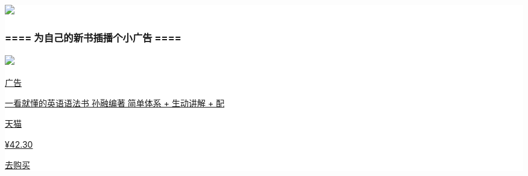![](https://picx.zhimg.com/50/v2-9bb72bdccfcd3c154d14809511fee59e_720w.jpg?source=2c26e567)

### ==== 为自己的新书插播个小广告 ====

[![](https://picx.zhimg.com/v2-9ee225daa54bca81e5b058875410bb71_720w.jpg?source=b555e01d)](https://s.click.taobao.com/t?e=m%3D2%26s%3DuY5%2FLGUxA21w4vFB6t2Z2ueEDrYVVa64yK8Cckff7TVRAdhuF14FMc3xQfIiBPtDRitN3%2FurF3y9rp5%2BS2X3fqP0USo5jBXcKp7g4HIdbIudju%2F4dyss0xDj5bJqj2Mz1qrpxiwMoCNxc1AtbZGVS9QNxYGq1wfCnCXan6bC9rULZMqoQW%2BfuLV7Mh%2FzulIELQl9mEirfI9ZOEtplhRPi3c2Bi4cpJm17Rx1BQvV%2F9hiaTiquJ7eIDG0FeQaqyPMBMNbuSVZ1LxuxrAzYaEeqcsP2wHrfoNn2Ri9Bm4jDHfJCMKvffupxvZHwhFf3GuyIXo9Hpa%2Ffj5o%2BI8ssrVDqUTkTm3o5eKOPWSnfMfJng7Djgpu3WJ%2FW4krBiA9LD5nyw%2FbAet%2Bg2fRFAacHQO8ZoRwpnMclBYUgJTkyyJYM8OqHONRvsLoRsb3Lzbd15PocSpj5qSCmbA%3D\&union_lens=lensId:TAPI@1727224011@213c8e17_13a6_1922692db6c_db78@01\&cont_id=1_196401680)

[广告](https://s.click.taobao.com/t?e=m%3D2%26s%3DuY5%2FLGUxA21w4vFB6t2Z2ueEDrYVVa64yK8Cckff7TVRAdhuF14FMc3xQfIiBPtDRitN3%2FurF3y9rp5%2BS2X3fqP0USo5jBXcKp7g4HIdbIudju%2F4dyss0xDj5bJqj2Mz1qrpxiwMoCNxc1AtbZGVS9QNxYGq1wfCnCXan6bC9rULZMqoQW%2BfuLV7Mh%2FzulIELQl9mEirfI9ZOEtplhRPi3c2Bi4cpJm17Rx1BQvV%2F9hiaTiquJ7eIDG0FeQaqyPMBMNbuSVZ1LxuxrAzYaEeqcsP2wHrfoNn2Ri9Bm4jDHfJCMKvffupxvZHwhFf3GuyIXo9Hpa%2Ffj5o%2BI8ssrVDqUTkTm3o5eKOPWSnfMfJng7Djgpu3WJ%2FW4krBiA9LD5nyw%2FbAet%2Bg2fRFAacHQO8ZoRwpnMclBYUgJTkyyJYM8OqHONRvsLoRsb3Lzbd15PocSpj5qSCmbA%3D\&union_lens=lensId:TAPI@1727224011@213c8e17_13a6_1922692db6c_db78@01\&cont_id=1_196401680)

[一看就懂的英语语法书 孙融编著 简单体系 + 生动讲解 + 配](https://s.click.taobao.com/t?e=m%3D2%26s%3DuY5%2FLGUxA21w4vFB6t2Z2ueEDrYVVa64yK8Cckff7TVRAdhuF14FMc3xQfIiBPtDRitN3%2FurF3y9rp5%2BS2X3fqP0USo5jBXcKp7g4HIdbIudju%2F4dyss0xDj5bJqj2Mz1qrpxiwMoCNxc1AtbZGVS9QNxYGq1wfCnCXan6bC9rULZMqoQW%2BfuLV7Mh%2FzulIELQl9mEirfI9ZOEtplhRPi3c2Bi4cpJm17Rx1BQvV%2F9hiaTiquJ7eIDG0FeQaqyPMBMNbuSVZ1LxuxrAzYaEeqcsP2wHrfoNn2Ri9Bm4jDHfJCMKvffupxvZHwhFf3GuyIXo9Hpa%2Ffj5o%2BI8ssrVDqUTkTm3o5eKOPWSnfMfJng7Djgpu3WJ%2FW4krBiA9LD5nyw%2FbAet%2Bg2fRFAacHQO8ZoRwpnMclBYUgJTkyyJYM8OqHONRvsLoRsb3Lzbd15PocSpj5qSCmbA%3D\&union_lens=lensId:TAPI@1727224011@213c8e17_13a6_1922692db6c_db78@01\&cont_id=1_196401680)

[天猫](https://s.click.taobao.com/t?e=m%3D2%26s%3DuY5%2FLGUxA21w4vFB6t2Z2ueEDrYVVa64yK8Cckff7TVRAdhuF14FMc3xQfIiBPtDRitN3%2FurF3y9rp5%2BS2X3fqP0USo5jBXcKp7g4HIdbIudju%2F4dyss0xDj5bJqj2Mz1qrpxiwMoCNxc1AtbZGVS9QNxYGq1wfCnCXan6bC9rULZMqoQW%2BfuLV7Mh%2FzulIELQl9mEirfI9ZOEtplhRPi3c2Bi4cpJm17Rx1BQvV%2F9hiaTiquJ7eIDG0FeQaqyPMBMNbuSVZ1LxuxrAzYaEeqcsP2wHrfoNn2Ri9Bm4jDHfJCMKvffupxvZHwhFf3GuyIXo9Hpa%2Ffj5o%2BI8ssrVDqUTkTm3o5eKOPWSnfMfJng7Djgpu3WJ%2FW4krBiA9LD5nyw%2FbAet%2Bg2fRFAacHQO8ZoRwpnMclBYUgJTkyyJYM8OqHONRvsLoRsb3Lzbd15PocSpj5qSCmbA%3D\&union_lens=lensId:TAPI@1727224011@213c8e17_13a6_1922692db6c_db78@01\&cont_id=1_196401680)

[¥42.30](https://s.click.taobao.com/t?e=m%3D2%26s%3DuY5%2FLGUxA21w4vFB6t2Z2ueEDrYVVa64yK8Cckff7TVRAdhuF14FMc3xQfIiBPtDRitN3%2FurF3y9rp5%2BS2X3fqP0USo5jBXcKp7g4HIdbIudju%2F4dyss0xDj5bJqj2Mz1qrpxiwMoCNxc1AtbZGVS9QNxYGq1wfCnCXan6bC9rULZMqoQW%2BfuLV7Mh%2FzulIELQl9mEirfI9ZOEtplhRPi3c2Bi4cpJm17Rx1BQvV%2F9hiaTiquJ7eIDG0FeQaqyPMBMNbuSVZ1LxuxrAzYaEeqcsP2wHrfoNn2Ri9Bm4jDHfJCMKvffupxvZHwhFf3GuyIXo9Hpa%2Ffj5o%2BI8ssrVDqUTkTm3o5eKOPWSnfMfJng7Djgpu3WJ%2FW4krBiA9LD5nyw%2FbAet%2Bg2fRFAacHQO8ZoRwpnMclBYUgJTkyyJYM8OqHONRvsLoRsb3Lzbd15PocSpj5qSCmbA%3D\&union_lens=lensId:TAPI@1727224011@213c8e17_13a6_1922692db6c_db78@01\&cont_id=1_196401680)

[去购买​](https://s.click.taobao.com/t?e=m%3D2%26s%3DuY5%2FLGUxA21w4vFB6t2Z2ueEDrYVVa64yK8Cckff7TVRAdhuF14FMc3xQfIiBPtDRitN3%2FurF3y9rp5%2BS2X3fqP0USo5jBXcKp7g4HIdbIudju%2F4dyss0xDj5bJqj2Mz1qrpxiwMoCNxc1AtbZGVS9QNxYGq1wfCnCXan6bC9rULZMqoQW%2BfuLV7Mh%2FzulIELQl9mEirfI9ZOEtplhRPi3c2Bi4cpJm17Rx1BQvV%2F9hiaTiquJ7eIDG0FeQaqyPMBMNbuSVZ1LxuxrAzYaEeqcsP2wHrfoNn2Ri9Bm4jDHfJCMKvffupxvZHwhFf3GuyIXo9Hpa%2Ffj5o%2BI8ssrVDqUTkTm3o5eKOPWSnfMfJng7Djgpu3WJ%2FW4krBiA9LD5nyw%2FbAet%2Bg2fRFAacHQO8ZoRwpnMclBYUgJTkyyJYM8OqHONRvsLoRsb3Lzbd15PocSpj5qSCmbA%3D\&union_lens=lensId:TAPI@1727224011@213c8e17_13a6_1922692db6c_db78@01\&cont_id=1_196401680)
